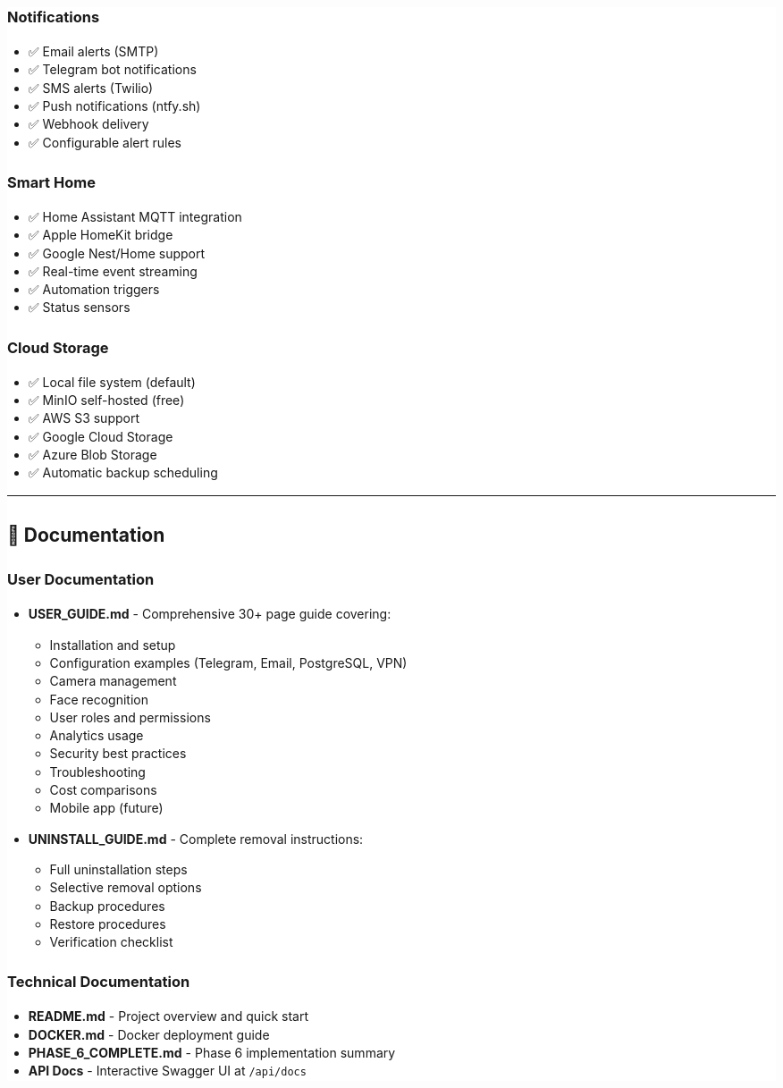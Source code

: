 ### Notifications
- ✅ Email alerts (SMTP)
- ✅ Telegram bot notifications
- ✅ SMS alerts (Twilio)
- ✅ Push notifications (ntfy.sh)
- ✅ Webhook delivery
- ✅ Configurable alert rules

### Smart Home
- ✅ Home Assistant MQTT integration
- ✅ Apple HomeKit bridge
- ✅ Google Nest/Home support
- ✅ Real-time event streaming
- ✅ Automation triggers
- ✅ Status sensors

### Cloud Storage
- ✅ Local file system (default)
- ✅ MinIO self-hosted (free)
- ✅ AWS S3 support
- ✅ Google Cloud Storage
- ✅ Azure Blob Storage
- ✅ Automatic backup scheduling

---

## 📖 Documentation

### User Documentation
- **USER_GUIDE.md** - Comprehensive 30+ page guide covering:
  - Installation and setup
  - Configuration examples (Telegram, Email, PostgreSQL, VPN)
  - Camera management
  - Face recognition
  - User roles and permissions
  - Analytics usage
  - Security best practices
  - Troubleshooting
  - Cost comparisons
  - Mobile app (future)

- **UNINSTALL_GUIDE.md** - Complete removal instructions:
  - Full uninstallation steps
  - Selective removal options
  - Backup procedures
  - Restore procedures
  - Verification checklist

### Technical Documentation
- **README.md** - Project overview and quick start
- **DOCKER.md** - Docker deployment guide
- **PHASE_6_COMPLETE.md** - Phase 6 implementation summary
- **API Docs** - Interactive Swagger UI at `/api/docs`
